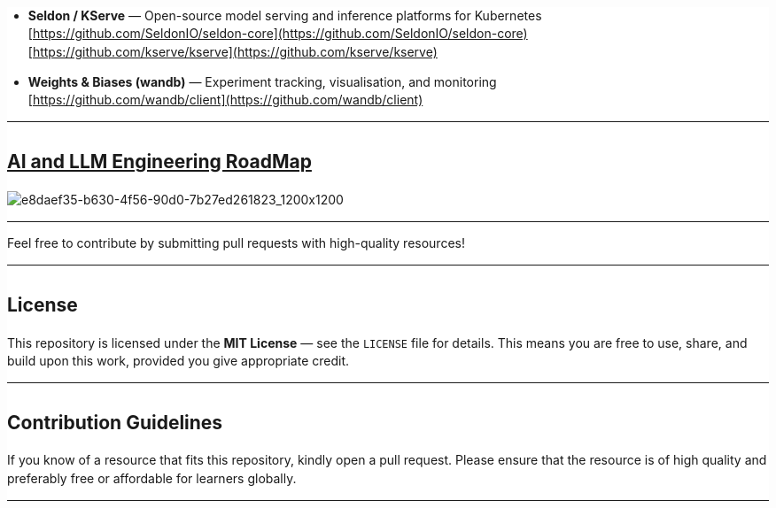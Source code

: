 - **Seldon / KServe** — Open-source model serving and inference platforms for Kubernetes  
  [https://github.com/SeldonIO/seldon-core](https://github.com/SeldonIO/seldon-core)  
  [https://github.com/kserve/kserve](https://github.com/kserve/kserve)

- **Weights & Biases (wandb)** — Experiment tracking, visualisation, and monitoring  
  [https://github.com/wandb/client](https://github.com/wandb/client)

---
## [AI and LLM Engineering RoadMap](https://javarevisited.substack.com/p/the-complete-ai-and-llm-engineering)

![e8daef35-b630-4f56-90d0-7b27ed261823_1200x1200](https://github.com/user-attachments/assets/e8c642a8-46bb-4834-8533-700ab56e09d9)


---

Feel free to contribute by submitting pull requests with high-quality resources!

---

## License

This repository is licensed under the **MIT License** — see the `LICENSE` file for details. This means you are free to use, share, and build upon this work, provided you give appropriate credit.

---

## Contribution Guidelines

If you know of a resource that fits this repository, kindly open a pull request. Please ensure that the resource is of high quality and preferably free or affordable for learners globally.

---

